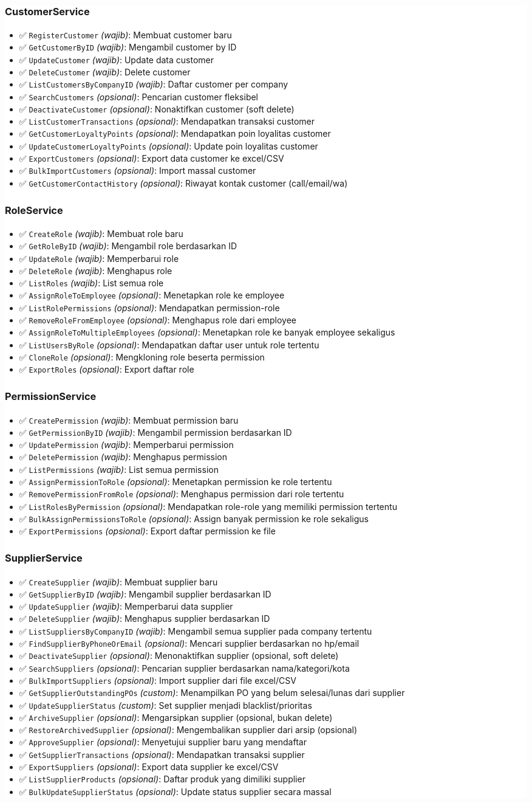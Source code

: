 ### **CustomerService**

- ✅ `RegisterCustomer` _(wajib)_: Membuat customer baru
- ✅ `GetCustomerByID` _(wajib)_: Mengambil customer by ID
- ✅ `UpdateCustomer` _(wajib)_: Update data customer
- ✅ `DeleteCustomer` _(wajib)_: Delete customer
- ✅ `ListCustomersByCompanyID` _(wajib)_: Daftar customer per company
- ✅ `SearchCustomers` _(opsional)_: Pencarian customer fleksibel
- ✅ `DeactivateCustomer` _(opsional)_: Nonaktifkan customer (soft delete)
- ✅ `ListCustomerTransactions` _(opsional)_: Mendapatkan transaksi customer
- ✅ `GetCustomerLoyaltyPoints` _(opsional)_: Mendapatkan poin loyalitas customer
- ✅ `UpdateCustomerLoyaltyPoints` _(opsional)_: Update poin loyalitas customer
- ✅ `ExportCustomers` _(opsional)_: Export data customer ke excel/CSV
- ✅ `BulkImportCustomers` _(opsional)_: Import massal customer
- ✅ `GetCustomerContactHistory` _(opsional)_: Riwayat kontak customer (call/email/wa)

### **RoleService**

- ✅ `CreateRole` _(wajib)_: Membuat role baru
- ✅ `GetRoleByID` _(wajib)_: Mengambil role berdasarkan ID
- ✅ `UpdateRole` _(wajib)_: Memperbarui role
- ✅ `DeleteRole` _(wajib)_: Menghapus role
- ✅ `ListRoles` _(wajib)_: List semua role
- ✅ `AssignRoleToEmployee` _(opsional)_: Menetapkan role ke employee
- ✅ `ListRolePermissions` _(opsional)_: Mendapatkan permission-role
- ✅ `RemoveRoleFromEmployee` _(opsional)_: Menghapus role dari employee
- ✅ `AssignRoleToMultipleEmployees` _(opsional)_: Menetapkan role ke banyak employee sekaligus
- ✅ `ListUsersByRole` _(opsional)_: Mendapatkan daftar user untuk role tertentu
- ✅ `CloneRole` _(opsional)_: Mengkloning role beserta permission
- ✅ `ExportRoles` _(opsional)_: Export daftar role

### **PermissionService**

- ✅ `CreatePermission` _(wajib)_: Membuat permission baru
- ✅ `GetPermissionByID` _(wajib)_: Mengambil permission berdasarkan ID
- ✅ `UpdatePermission` _(wajib)_: Memperbarui permission
- ✅ `DeletePermission` _(wajib)_: Menghapus permission
- ✅ `ListPermissions` _(wajib)_: List semua permission
- ✅ `AssignPermissionToRole` _(opsional)_: Menetapkan permission ke role tertentu
- ✅ `RemovePermissionFromRole` _(opsional)_: Menghapus permission dari role tertentu
- ✅ `ListRolesByPermission` _(opsional)_: Mendapatkan role-role yang memiliki permission tertentu
- ✅ `BulkAssignPermissionsToRole` _(opsional)_: Assign banyak permission ke role sekaligus
- ✅ `ExportPermissions` _(opsional)_: Export daftar permission ke file

### **SupplierService**

- ✅ `CreateSupplier` _(wajib)_: Membuat supplier baru
- ✅ `GetSupplierByID` _(wajib)_: Mengambil supplier berdasarkan ID
- ✅ `UpdateSupplier` _(wajib)_: Memperbarui data supplier
- ✅ `DeleteSupplier` _(wajib)_: Menghapus supplier berdasarkan ID
- ✅ `ListSuppliersByCompanyID` _(wajib)_: Mengambil semua supplier pada company tertentu
- ✅ `FindSupplierByPhoneOrEmail` _(opsional)_: Mencari supplier berdasarkan no hp/email
- ✅ `DeactivateSupplier` _(opsional)_: Menonaktifkan supplier (opsional, soft delete)
- ✅ `SearchSuppliers` _(opsional)_: Pencarian supplier berdasarkan nama/kategori/kota
- ✅ `BulkImportSuppliers` _(opsional)_: Import supplier dari file excel/CSV
- ✅ `GetSupplierOutstandingPOs` _(custom)_: Menampilkan PO yang belum selesai/lunas dari supplier
- ✅ `UpdateSupplierStatus` _(custom)_: Set supplier menjadi blacklist/prioritas
- ✅ `ArchiveSupplier` _(opsional)_: Mengarsipkan supplier (opsional, bukan delete)
- ✅ `RestoreArchivedSupplier` _(opsional)_: Mengembalikan supplier dari arsip (opsional)
- ✅ `ApproveSupplier` _(opsional)_: Menyetujui supplier baru yang mendaftar
- ✅ `GetSupplierTransactions` _(opsional)_: Mendapatkan transaksi supplier
- ✅ `ExportSuppliers` _(opsional)_: Export data supplier ke excel/CSV
- ✅ `ListSupplierProducts` _(opsional)_: Daftar produk yang dimiliki supplier
- ✅ `BulkUpdateSupplierStatus` _(opsional)_: Update status supplier secara massal